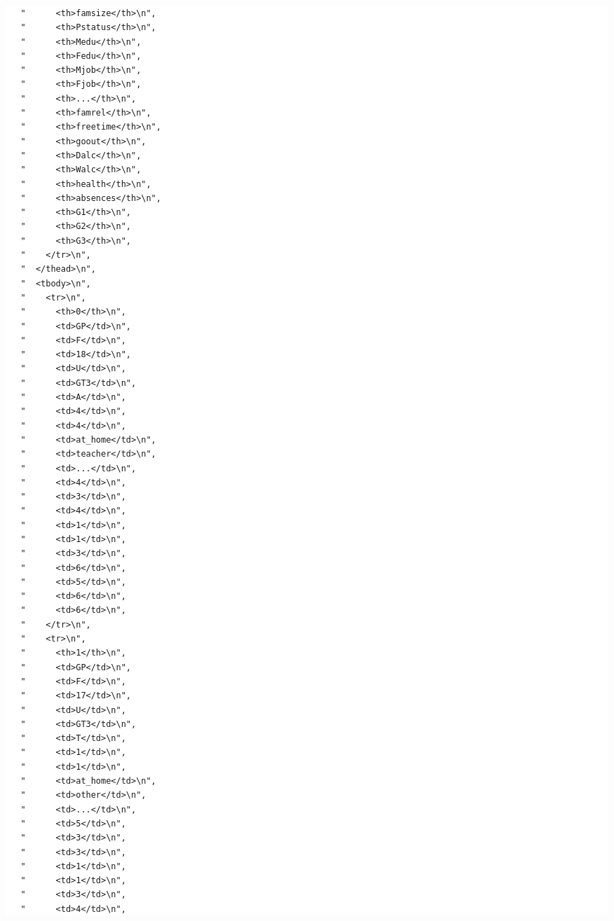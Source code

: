        "      <th>famsize</th>\n",
       "      <th>Pstatus</th>\n",
       "      <th>Medu</th>\n",
       "      <th>Fedu</th>\n",
       "      <th>Mjob</th>\n",
       "      <th>Fjob</th>\n",
       "      <th>...</th>\n",
       "      <th>famrel</th>\n",
       "      <th>freetime</th>\n",
       "      <th>goout</th>\n",
       "      <th>Dalc</th>\n",
       "      <th>Walc</th>\n",
       "      <th>health</th>\n",
       "      <th>absences</th>\n",
       "      <th>G1</th>\n",
       "      <th>G2</th>\n",
       "      <th>G3</th>\n",
       "    </tr>\n",
       "  </thead>\n",
       "  <tbody>\n",
       "    <tr>\n",
       "      <th>0</th>\n",
       "      <td>GP</td>\n",
       "      <td>F</td>\n",
       "      <td>18</td>\n",
       "      <td>U</td>\n",
       "      <td>GT3</td>\n",
       "      <td>A</td>\n",
       "      <td>4</td>\n",
       "      <td>4</td>\n",
       "      <td>at_home</td>\n",
       "      <td>teacher</td>\n",
       "      <td>...</td>\n",
       "      <td>4</td>\n",
       "      <td>3</td>\n",
       "      <td>4</td>\n",
       "      <td>1</td>\n",
       "      <td>1</td>\n",
       "      <td>3</td>\n",
       "      <td>6</td>\n",
       "      <td>5</td>\n",
       "      <td>6</td>\n",
       "      <td>6</td>\n",
       "    </tr>\n",
       "    <tr>\n",
       "      <th>1</th>\n",
       "      <td>GP</td>\n",
       "      <td>F</td>\n",
       "      <td>17</td>\n",
       "      <td>U</td>\n",
       "      <td>GT3</td>\n",
       "      <td>T</td>\n",
       "      <td>1</td>\n",
       "      <td>1</td>\n",
       "      <td>at_home</td>\n",
       "      <td>other</td>\n",
       "      <td>...</td>\n",
       "      <td>5</td>\n",
       "      <td>3</td>\n",
       "      <td>3</td>\n",
       "      <td>1</td>\n",
       "      <td>1</td>\n",
       "      <td>3</td>\n",
       "      <td>4</td>\n",